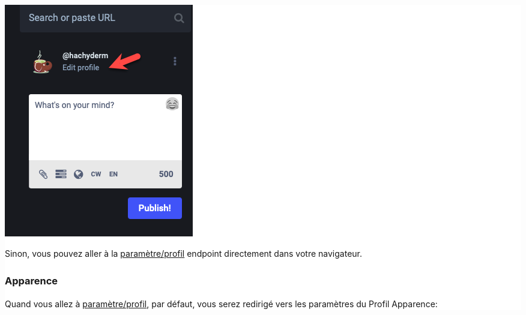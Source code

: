 <img src="profile-preferences-edit.png"
     alt="Capture d’écran de la barre de navigation gauche de Mastodon avec le champ de recherche, l’avatar de l’utilisateur, le nom utilisateur, et le texte Modifier le Profil. Le texte Modifier le Profil comporte une grande, flèche rouge pointant vers lui." />

Sinon, vous pouvez aller à la [paramètre/profil](https://hachyderm.io/settings/profile) endpoint directement dans votre navigateur.


### Apparence

Quand vous allez à [paramètre/profil](https://hachyderm.io/settings/profile), par défaut, vous serez redirigé vers
les paramètres du Profil <i class="fas fa-arrow-right"></i> Apparence:
